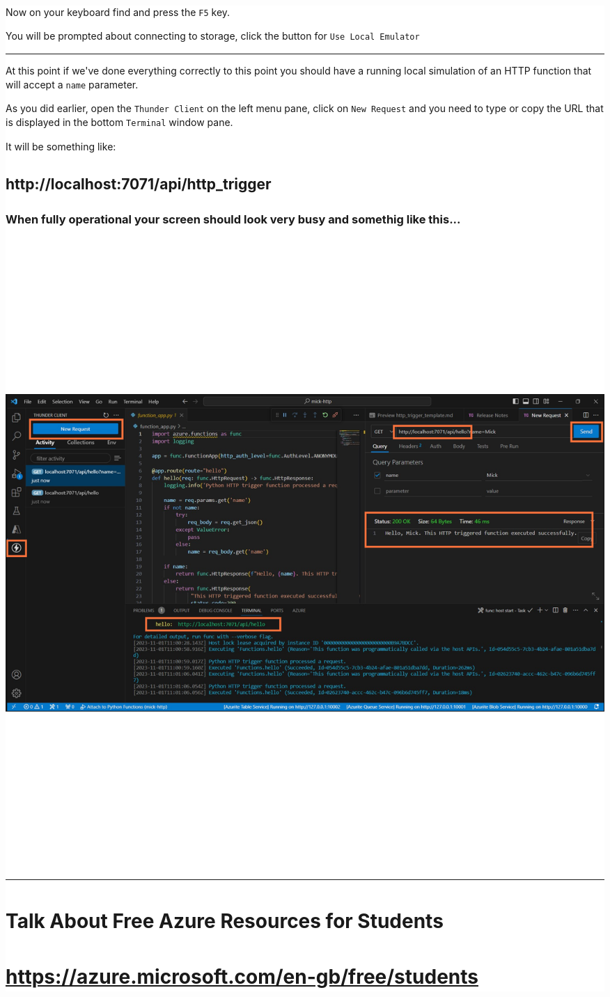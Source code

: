 
Now on your keyboard find and press the `F5` key.

You will be prompted about connecting to storage, click the button for `Use Local Emulator`

---

At this point if we've done everything correctly to this point you should have a running local simulation of an HTTP function that will accept a `name` parameter.

As you did earlier, open the `Thunder Client` on the left menu pane, click on `New Request` and you need to type or copy the URL that is displayed in the bottom `Terminal` window pane.

It will be something like: 
## http://localhost:7071/api/http_trigger

### When fully operational your screen should look very busy and somethig like this...


<img src="./.md_img/vscode-final.png" height="900">

---


# Talk About Free Azure Resources for Students

# https://azure.microsoft.com/en-gb/free/students

